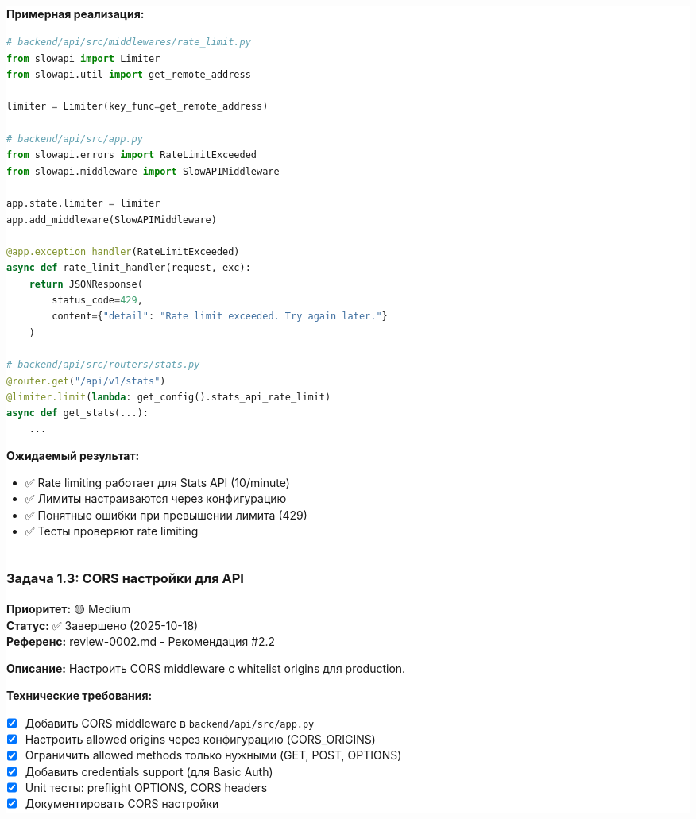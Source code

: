 **Примерная реализация:**
```python
# backend/api/src/middlewares/rate_limit.py
from slowapi import Limiter
from slowapi.util import get_remote_address

limiter = Limiter(key_func=get_remote_address)

# backend/api/src/app.py
from slowapi.errors import RateLimitExceeded
from slowapi.middleware import SlowAPIMiddleware

app.state.limiter = limiter
app.add_middleware(SlowAPIMiddleware)

@app.exception_handler(RateLimitExceeded)
async def rate_limit_handler(request, exc):
    return JSONResponse(
        status_code=429,
        content={"detail": "Rate limit exceeded. Try again later."}
    )

# backend/api/src/routers/stats.py
@router.get("/api/v1/stats")
@limiter.limit(lambda: get_config().stats_api_rate_limit)
async def get_stats(...):
    ...
```

**Ожидаемый результат:**
- ✅ Rate limiting работает для Stats API (10/minute)
- ✅ Лимиты настраиваются через конфигурацию
- ✅ Понятные ошибки при превышении лимита (429)
- ✅ Тесты проверяют rate limiting

---

### Задача 1.3: CORS настройки для API
**Приоритет:** 🟡 Medium  
**Статус:** ✅ Завершено (2025-10-18)  
**Референс:** review-0002.md - Рекомендация #2.2

**Описание:**
Настроить CORS middleware с whitelist origins для production.

**Технические требования:**
- [x] Добавить CORS middleware в `backend/api/src/app.py`
- [x] Настроить allowed origins через конфигурацию (CORS_ORIGINS)
- [x] Ограничить allowed methods только нужными (GET, POST, OPTIONS)
- [x] Добавить credentials support (для Basic Auth)
- [x] Unit тесты: preflight OPTIONS, CORS headers
- [x] Документировать CORS настройки
